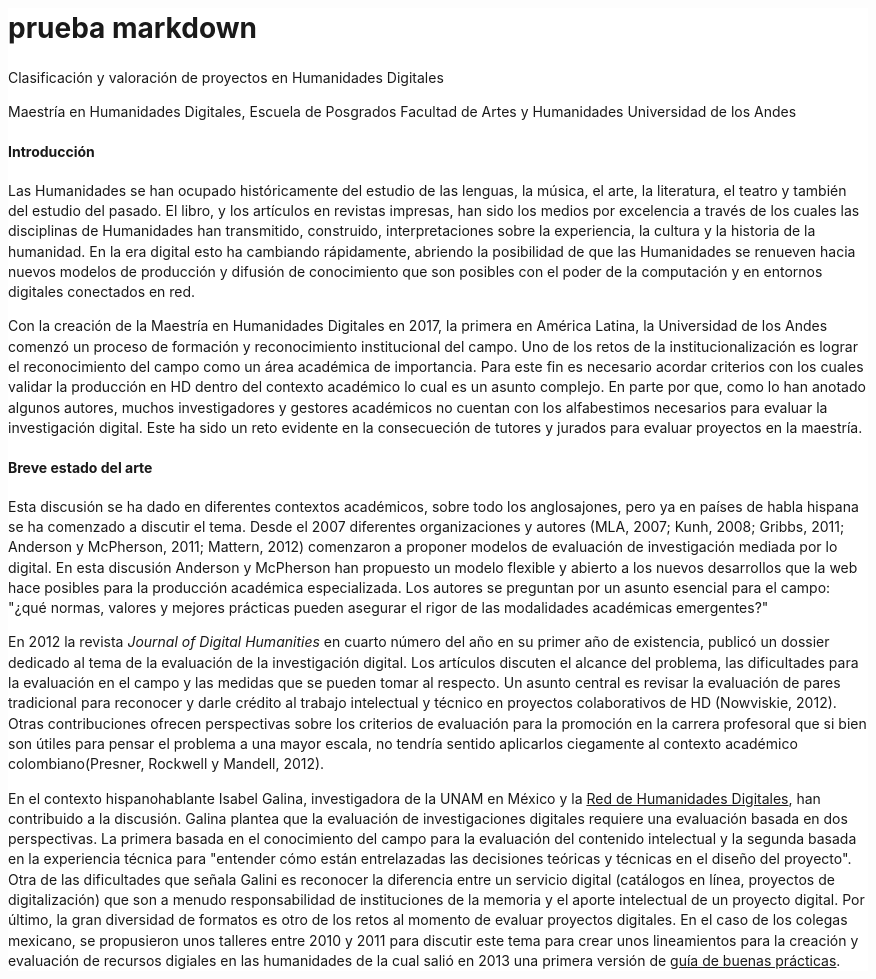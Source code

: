 # prueba markdown

 Clasificación y valoración de proyectos en Humanidades Digitales

Maestría en Humanidades Digitales, Escuela de Posgrados Facultad de Artes y Humanidades Universidad de los Andes

#### Introducción

Las Humanidades se han ocupado históricamente del estudio de las lenguas, la música, el arte, la literatura, el teatro y también del estudio del pasado. El libro, y los artículos en revistas impresas, han sido los medios por excelencia a través de los cuales las disciplinas de Humanidades han transmitido, construido, interpretaciones sobre la experiencia, la cultura y la historia de la humanidad. En la era digital esto ha cambiando rápidamente, abriendo la posibilidad de que las Humanidades se renueven hacia nuevos modelos de producción y difusión de conocimiento que son posibles con el poder de la computación y en entornos digitales conectados en red.

Con la creación de la Maestría en Humanidades Digitales en 2017, la primera en América Latina, la Universidad de los Andes comenzó un proceso de formación y reconocimiento institucional del campo. Uno de los retos de la institucionalización es lograr el reconocimiento del campo como un área académica de importancia. Para este fin es necesario acordar criterios con los cuales validar la producción en HD dentro del contexto académico lo cual es un asunto complejo. En parte por que, como lo han anotado algunos autores, muchos investigadores y gestores académicos no cuentan con los alfabestimos necesarios para evaluar la investigación digital. Este ha sido un reto evidente en la consecueción de tutores y jurados para evaluar proyectos en la maestría.

#### Breve estado del arte

Esta discusión se ha dado en diferentes contextos académicos, sobre todo los anglosajones, pero ya en países de habla hispana se ha comenzado a discutir el tema. Desde el 2007 diferentes organizaciones y autores \(MLA, 2007; Kunh, 2008; Gribbs, 2011; Anderson y McPherson, 2011; Mattern, 2012\) comenzaron a proponer modelos de evaluación de investigación mediada por lo digital. En esta discusión Anderson y McPherson han propuesto un modelo flexible y abierto a los nuevos desarrollos que la web hace posibles para la producción académica especializada. Los autores se preguntan por un asunto esencial para el campo: "¿qué normas, valores y mejores prácticas pueden asegurar el rigor de las modalidades académicas emergentes?"

En 2012 la revista _Journal of Digital Humanities_ en cuarto número del año en su primer año de existencia, publicó un dossier dedicado al tema de la evaluación de la investigación digital. Los artículos discuten el alcance del problema, las dificultades para la evaluación en el campo y las medidas que se pueden tomar al respecto. Un asunto central es revisar la evaluación de pares tradicional para reconocer y darle crédito al trabajo intelectual y técnico en proyectos colaborativos de HD \(Nowviskie, 2012\). Otras contribuciones ofrecen perspectivas sobre los criterios de evaluación para la promoción en la carrera profesoral que si bien son útiles para pensar el problema a una mayor escala, no tendría sentido aplicarlos ciegamente al contexto académico colombiano\(Presner, Rockwell y Mandell, 2012\).

En el contexto hispanohablante Isabel Galina, investigadora de la UNAM en México y la [Red de Humanidades Digitales](http://www.humanidadesdigitales.net/), han contribuido a la discusión. Galina plantea que la evaluación de investigaciones digitales requiere una evaluación basada en dos perspectivas. La primera basada en el conocimiento del campo para la evaluación del contenido intelectual y la segunda basada en la experiencia técnica para "entender cómo están entrelazadas las decisiones teóricas y técnicas en el diseño del proyecto". Otra de las dificultades que señala Galini es reconocer la diferencia entre un servicio digital \(catálogos en línea, proyectos de digitalización\) que son a menudo responsabilidad de instituciones de la memoria y el aporte intelectual de un proyecto digital. Por último, la gran diversidad de formatos es otro de los retos al momento de evaluar proyectos digitales. En el caso de los colegas mexicano, se propusieron unos talleres entre 2010 y 2011 para discutir este tema para crear unos lineamientos para la creación y evaluación de recursos digiales en las humanidades de la cual salió en 2013 una primera versión de [guía de buenas prácticas](https://docplayer.es/14484788-Guia-de-buenas-practicas-para-la-elaboracion-y-evaluacion-de-proyectos-digitales-en-las-humanidades.html).
